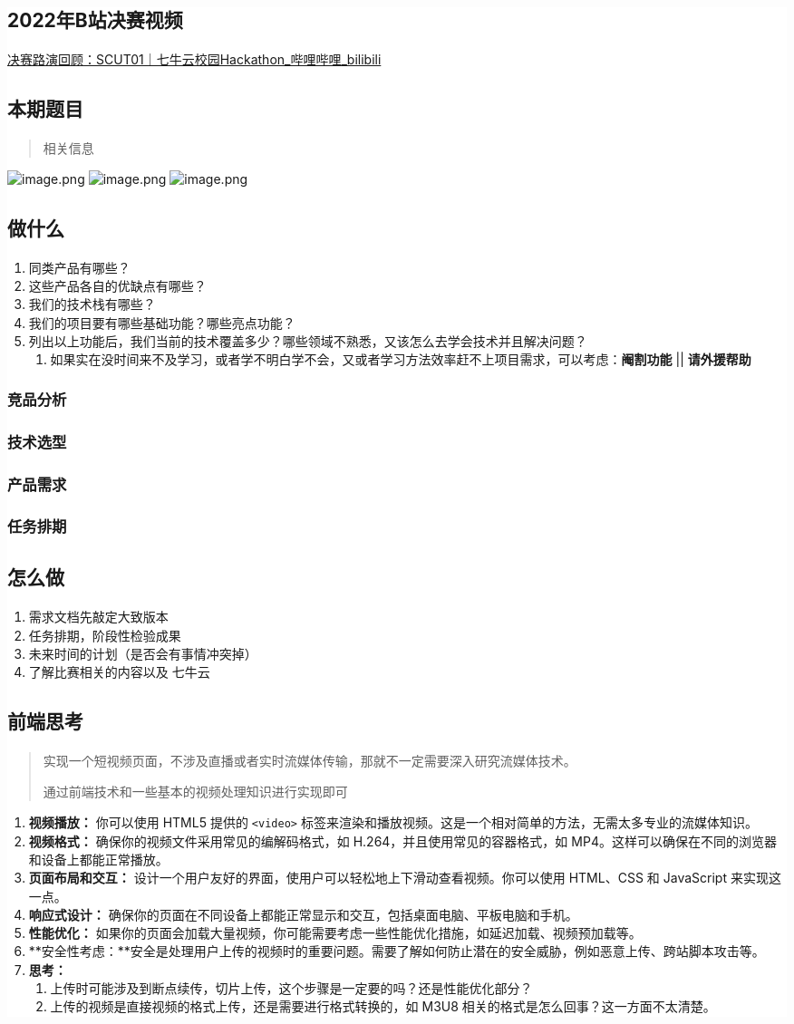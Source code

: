 ## 2022年B站决赛视频
[决赛路演回顾：SCUT01｜七牛云校园Hackathon_哔哩哔哩_bilibili](https://www.bilibili.com/video/BV1ee4y1p7Pf/?spm_id_from=pageDriver&vd_source=6e82c2bc475d3cb127e47892e43f7b86)
## 本期题目
> 相关信息

![image.png](https://cdn.nlark.com/yuque/0/2023/png/20359134/1698161912061-591791bb-96fc-4f37-bd1c-7a3c3f087b7f.png#averageHue=%23fbfbfa&clientId=ud6cb7d53-d228-4&from=paste&height=438&id=u397f4cfe&originHeight=547&originWidth=1377&originalType=binary&ratio=1.25&rotation=0&showTitle=false&size=58881&status=done&style=none&taskId=ue03f158b-9c9f-4375-8c02-41f1c567387&title=&width=1101.6)
![image.png](https://cdn.nlark.com/yuque/0/2023/png/20359134/1698161933886-b7a72656-0b37-4d05-bb6c-76218615cacf.png#averageHue=%23fcfcfb&clientId=ud6cb7d53-d228-4&from=paste&height=420&id=u92a80dae&originHeight=525&originWidth=1571&originalType=binary&ratio=1.25&rotation=0&showTitle=false&size=75704&status=done&style=none&taskId=ubc27df15-d7a9-4007-9906-7e3323b4f92&title=&width=1256.8)
![image.png](https://cdn.nlark.com/yuque/0/2023/png/20359134/1698161947849-3962ce81-043d-4531-aaf1-3ecce77e0420.png#averageHue=%23f4f3f2&clientId=ud6cb7d53-d228-4&from=paste&height=347&id=u85ebef86&originHeight=434&originWidth=1539&originalType=binary&ratio=1.25&rotation=0&showTitle=false&size=73849&status=done&style=none&taskId=u2025f60b-f047-45fa-be9d-6095b5b3ee4&title=&width=1231.2)

## 做什么

1. 同类产品有哪些？
2. 这些产品各自的优缺点有哪些？
3. 我们的技术栈有哪些？
4. 我们的项目要有哪些基础功能？哪些亮点功能？
5. 列出以上功能后，我们当前的技术覆盖多少？哪些领域不熟悉，又该怎么去学会技术并且解决问题？
   1. 如果实在没时间来不及学习，或者学不明白学不会，又或者学习方法效率赶不上项目需求，可以考虑：**阉割功能** || **请外援帮助**

### 竞品分析



### 技术选型



### 产品需求



### 任务排期



## 怎么做

1. 需求文档先敲定大致版本
2. 任务排期，阶段性检验成果
3. 未来时间的计划（是否会有事情冲突掉）
4. 了解比赛相关的内容以及 七牛云 

## 前端思考

> 实现一个短视频页面，不涉及直播或者实时流媒体传输，那就不一定需要深入研究流媒体技术。
>
> 通过前端技术和一些基本的视频处理知识进行实现即可

1. **视频播放：** 你可以使用 HTML5 提供的 `<video>` 标签来渲染和播放视频。这是一个相对简单的方法，无需太多专业的流媒体知识。
2. **视频格式：** 确保你的视频文件采用常见的编解码格式，如 H.264，并且使用常见的容器格式，如 MP4。这样可以确保在不同的浏览器和设备上都能正常播放。
3. **页面布局和交互：** 设计一个用户友好的界面，使用户可以轻松地上下滑动查看视频。你可以使用 HTML、CSS 和 JavaScript 来实现这一点。
4. **响应式设计：** 确保你的页面在不同设备上都能正常显示和交互，包括桌面电脑、平板电脑和手机。
5. **性能优化：** 如果你的页面会加载大量视频，你可能需要考虑一些性能优化措施，如延迟加载、视频预加载等。
6. **安全性考虑：**安全是处理用户上传的视频时的重要问题。需要了解如何防止潜在的安全威胁，例如恶意上传、跨站脚本攻击等。
7. **思考：**
   1. 上传时可能涉及到断点续传，切片上传，这个步骤是一定要的吗？还是性能优化部分？
   2. 上传的视频是直接视频的格式上传，还是需要进行格式转换的，如 M3U8 相关的格式是怎么回事？这一方面不太清楚。

